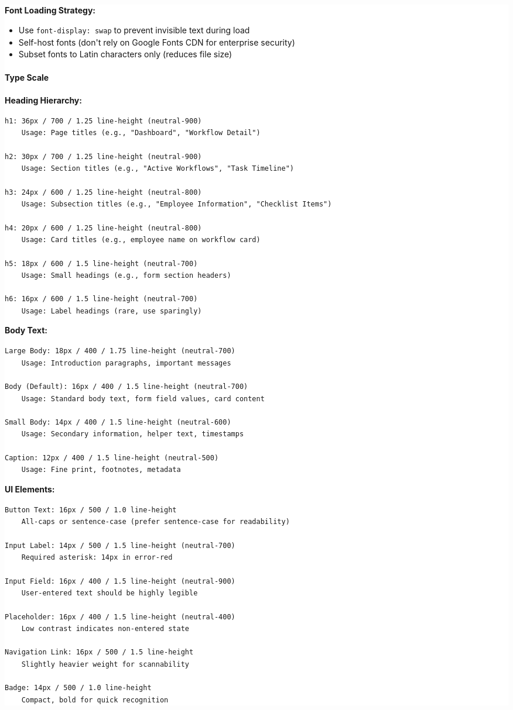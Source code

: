 **Font Loading Strategy:**
- Use `font-display: swap` to prevent invisible text during load
- Self-host fonts (don't rely on Google Fonts CDN for enterprise security)
- Subset fonts to Latin characters only (reduces file size)

#### Type Scale

**Heading Hierarchy:**

```
h1: 36px / 700 / 1.25 line-height (neutral-900)
    Usage: Page titles (e.g., "Dashboard", "Workflow Detail")

h2: 30px / 700 / 1.25 line-height (neutral-900)
    Usage: Section titles (e.g., "Active Workflows", "Task Timeline")

h3: 24px / 600 / 1.25 line-height (neutral-800)
    Usage: Subsection titles (e.g., "Employee Information", "Checklist Items")

h4: 20px / 600 / 1.25 line-height (neutral-800)
    Usage: Card titles (e.g., employee name on workflow card)

h5: 18px / 600 / 1.5 line-height (neutral-700)
    Usage: Small headings (e.g., form section headers)

h6: 16px / 600 / 1.5 line-height (neutral-700)
    Usage: Label headings (rare, use sparingly)
```

**Body Text:**

```
Large Body: 18px / 400 / 1.75 line-height (neutral-700)
    Usage: Introduction paragraphs, important messages

Body (Default): 16px / 400 / 1.5 line-height (neutral-700)
    Usage: Standard body text, form field values, card content

Small Body: 14px / 400 / 1.5 line-height (neutral-600)
    Usage: Secondary information, helper text, timestamps

Caption: 12px / 400 / 1.5 line-height (neutral-500)
    Usage: Fine print, footnotes, metadata
```

**UI Elements:**

```
Button Text: 16px / 500 / 1.0 line-height
    All-caps or sentence-case (prefer sentence-case for readability)

Input Label: 14px / 500 / 1.5 line-height (neutral-700)
    Required asterisk: 14px in error-red

Input Field: 16px / 400 / 1.5 line-height (neutral-900)
    User-entered text should be highly legible

Placeholder: 16px / 400 / 1.5 line-height (neutral-400)
    Low contrast indicates non-entered state

Navigation Link: 16px / 500 / 1.5 line-height
    Slightly heavier weight for scannability

Badge: 14px / 500 / 1.0 line-height
    Compact, bold for quick recognition
```
